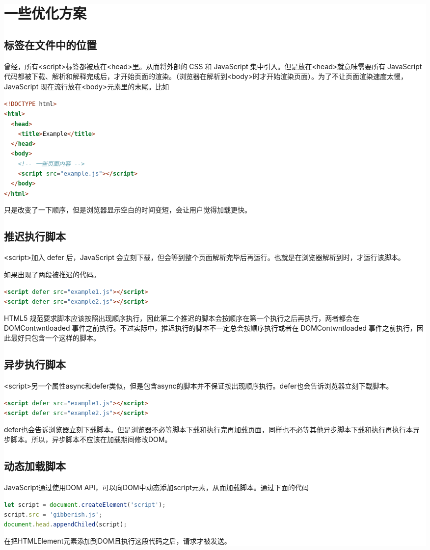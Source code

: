 # 一些优化方案

## 标签在文件中的位置

曾经，所有\<script>标签都被放在\<head>里。从而将外部的 CSS 和 JavaScript 集中引入。但是放在\<head>就意味需要所有 JavaScript 代码都被下载、解析和解释完成后，才开始页面的渲染。（浏览器在解析到\<body>时才开始渲染页面）。为了不让页面渲染速度太慢，JavaScript 现在流行放在\<body>元素里的末尾。比如

```html
<!DOCTYPE html>
<html>
  <head>
    <title>Example</title>
  </head>
  <body>
    <!-- 一些页面内容 -->
    <script src="example.js"></script>
  </body>
</html>
```

只是改变了一下顺序，但是浏览器显示空白的时间变短，会让用户觉得加载更快。

## 推迟执行脚本

\<script>加入 defer 后，JavaScript 会立刻下载，但会等到整个页面解析完毕后再运行。也就是在浏览器解析到</html>时，才运行该脚本。

如果出现了两段被推迟的代码。

```html
<script defer src="example1.js"></script>
<script defer src="example2.js"></script>
```

HTML5 规范要求脚本应该按照出现顺序执行，因此第二个推迟的脚本会按顺序在第一个执行之后再执行，两者都会在 DOMContwntloaded 事件之前执行。不过实际中，推迟执行的脚本不一定总会按顺序执行或者在 DOMContwntloaded 事件之前执行，因此最好只包含一个这样的脚本。

## 异步执行脚本

\<script>另一个属性async和defer类似，但是包含async的脚本并不保证按出现顺序执行。defer也会告诉浏览器立刻下载脚本。
```html
<script defer src="example1.js"></script>
<script defer src="example2.js"></script>
```
defer也会告诉浏览器立刻下载脚本。但是浏览器不必等脚本下载和执行完再加载页面，同样也不必等其他异步脚本下载和执行再执行本异步脚本。所以，异步脚本不应该在加载期间修改DOM。

## 动态加载脚本

JavaScript通过使用DOM API，可以向DOM中动态添加script元素，从而加载脚本。通过下面的代码
```JavaScript
let script = document.createElement('script');
script.src = 'gibberish.js';
document.head.appendChiled(script);
```
在把HTMLElement元素添加到DOM且执行这段代码之后，请求才被发送。
